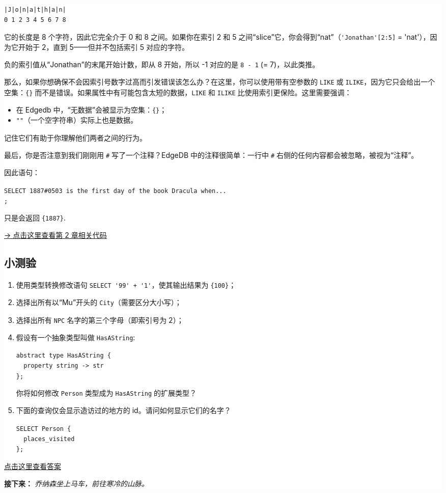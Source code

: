 ```
|J|o|n|a|t|h|a|n|
0 1 2 3 4 5 6 7 8
```

它的长度是 8 个字符，因此它完全介于 0 和 8 之间。如果你在索引 2 和 5 之间“slice”它，你会得到“nat”（`'Jonathan'[2:5]` = 'nat'），因为它开始于 2，直到 5——但并不包括索引 5 对应的字符。

负的索引值从“Jonathan”的末尾开始计数，即从 8 开始，所以 -1 对应的是 `8 - 1` (= 7)，以此类推。

那么，如果你想确保不会因索引号数字过高而引发错误该怎么办？在这里，你可以使用带有空参数的 `LIKE` 或 `ILIKE`，因为它只会给出一个空集：`{}` 而不是错误。如果属性中有可能包含太短的数据，`LIKE` 和 `ILIKE` 比使用索引更保险。这里需要强调：

- 在 Edgedb 中，“无数据”会被显示为空集：`{}`；
- `""`（一个空字符串）实际上也是数据。

记住它们有助于你理解他们两者之间的行为。


最后，你是否注意到我们刚刚用 `#` 写了一个注释？EdgeDB 中的注释很简单：一行中 `#` 右侧的任何内容都会被忽略，被视为“注释”。

因此语句：

```edgeql
SELECT 1887#0503 is the first day of the book Dracula when...
;
```

只是会返回 `{1887}`.

[→ 点击这里查看第 2 章相关代码](code.md)



## 小测验

1. 使用类型转换修改语句 `SELECT '99' + '1'`，使其输出结果为 `{100}`；
2. 选择出所有以“Mu”开头的 `City`（需要区分大小写）；
3. 选择出所有 `NPC` 名字的第三个字母（即索引号为 2）；
4. 假设有一个抽象类型叫做 `HasAString`:

   ```sdl
   abstract type HasAString {
     property string -> str
   };
   ```

   你将如何修改 `Person` 类型成为 `HasAString` 的扩展类型？

5. 下面的查询仅会显示造访过的地方的 id。请问如何显示它们的名字？

   ```edgeql
   SELECT Person {
     places_visited
   };
   ```

[点击这里查看答案](answers.md)



__接下来：__ _乔纳森坐上马车，前往寒冷的山脉。_
